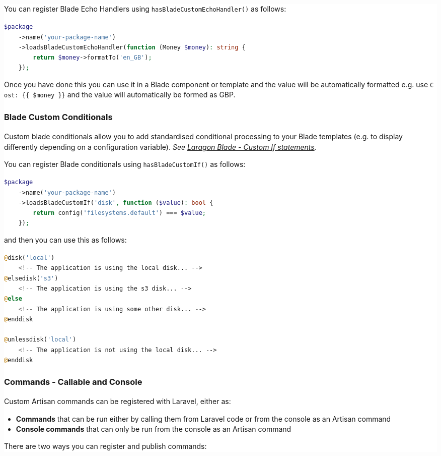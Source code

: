 You can register Blade Echo Handlers using `hasBladeCustomEchoHandler()` as follows:

```php
$package
    ->name('your-package-name')
    ->loadsBladeCustomEchoHandler(function (Money $money): string {
        return $money->formatTo('en_GB');
    });
```

Once you have done this you can use it in a Blade component or template
and the value will be automatically formatted
e.g. use `Cost: {{ $money }}` and the value will automatically be formed as GBP.

### Blade Custom Conditionals

Custom blade conditionals allow you to add standardised conditional processing to your Blade templates
(e.g. to display differently depending on a configuration variable).
_See [Laragon Blade - Custom If statements](https://laravel.com/docs/blade#custom-if-statements)._

You can register Blade conditionals using `hasBladeCustomIf()` as follows:

```php
$package
    ->name('your-package-name')
    ->loadsBladeCustomIf('disk', function ($value): bool {
        return config('filesystems.default') === $value;
    });
```

and then you can use this as follows:

```php
@disk('local')
    <!-- The application is using the local disk... -->
@elsedisk('s3')
    <!-- The application is using the s3 disk... -->
@else
    <!-- The application is using some other disk... -->
@enddisk

@unlessdisk('local')
    <!-- The application is not using the local disk... -->
@enddisk
```

### Commands - Callable and Console

Custom Artisan commands can be registered with Laravel, either as:

* **Commands** that can be run either by calling them from Laravel code or from the console as an Artisan command
* **Console commands** that can only be run from the console as an Artisan command

There are two ways you can register and publish commands:
